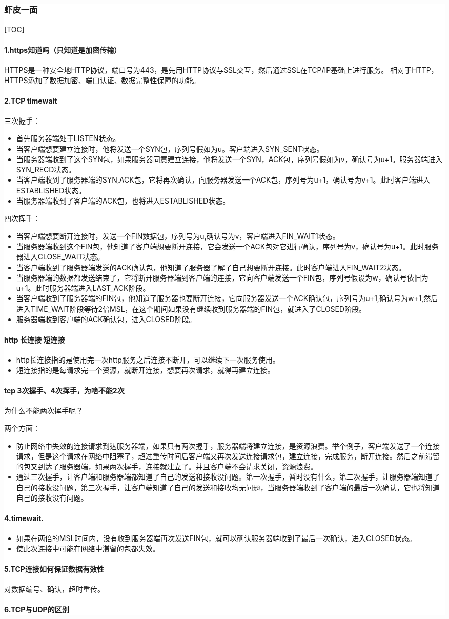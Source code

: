 ### 虾皮一面

[TOC]



#### 1.https知道吗（只知道是加密传输） 

 HTTPS是一种安全地HTTP协议，端口号为443，是先用HTTP协议与SSL交互，然后通过SSL在TCP/IP基础上进行服务。 相对于HTTP，HTTPS添加了数据加密、端口认证、数据完整性保障的功能。

#### 2.TCP timewait 

 三次握手： 

-    首先服务器端处于LISTEN状态。    
-    当客户端想要建立连接时，他将发送一个SYN包，序列号假如为u。客户端进入SYN_SENT状态。    
-    当服务器端收到了这个SYN包，如果服务器同意建立连接，他将发送一个SYN，ACK包，序列号假如为v，确认号为u+1。服务器端进入SYN_RECD状态。    
-    当客户端收到了服务器端的SYN,ACK包，它将再次确认，向服务器发送一个ACK包，序列号为u+1，确认号为v+1。此时客户端进入ESTABLISHED状态。    
-    当服务器端收到了客户端的ACK包，也将进入ESTABLISHED状态。   

  四次挥手： 

-    当客户端想要断开连接时，发送一个FIN数据包，序列号为u,确认号为v，客户端进入FIN_WAIT1状态。    
-    当服务器端收到这个FIN包，他知道了客户端想要断开连接，它会发送一个ACK包对它进行确认，序列号为v，确认号为u+1。此时服务器进入CLOSE_WAIT状态。    
-    当客户端收到了服务器端发送的ACK确认包，他知道了服务器了解了自己想要断开连接。此时客户端进入FIN_WAIT2状态。    
-    当服务器端的数据都发送结束了，它将断开服务器端到客户端的连接，它向客户端发送一个FIN包，序列号假设为w，确认号依旧为u+1。此时服务器端进入LAST_ACK阶段。    
-    当客户端收到了服务器端的FIN包，他知道了服务器也要断开连接，它向服务器发送一个ACK确认包，序列号为u+1,确认号为w+1,然后进入TIME_WAIT阶段等待2倍MSL，在这个期间如果没有继续收到服务器端的FIN包，就进入了CLOSED阶段。    
-    服务器端收到客户端的ACK确认包，进入CLOSED阶段。   

#### http 长连接 短连接 

-    http长连接指的是使用完一次http服务之后连接不断开，可以继续下一次服务使用。    
-    短连接指的是每请求完一个资源，就断开连接，想要再次请求，就得再建立连接。   

#### tcp 3次握手、4次挥手，为啥不能2次 

  为什么不能两次挥手呢？ 

  两个方面： 

-    防止网络中失效的连接请求到达服务器端，如果只有两次握手，服务器端将建立连接，是资源浪费。举个例子，客户端发送了一个连接请求，但是这个请求在网络中阻塞了，超过重传时间后客户端又再次发送连接请求包，建立连接，完成服务，断开连接。然后之前滞留的包又到达了服务器端，如果两次握手，连接就建立了。并且客户端不会请求关闭，资源浪费。    
-    通过三次握手，让客户端和服务器端都知道了自己的发送和接收没问题。第一次握手，暂时没有什么，第二次握手，让服务器端知道了自己的接收没问题，第三次握手，让客户端知道了自己的发送和接收均无问题，当服务器端收到了客户端的最后一次确认，它也将知道自己的接收没有问题。   

#### 4.timewait. 

-    如果在两倍的MSL时间内，没有收到服务器端再次发送FIN包，就可以确认服务器端收到了最后一次确认，进入CLOSED状态。    
-    使此次连接中可能在网络中滞留的包都失效。   

#### 5.TCP连接如何保证数据有效性 

  对数据编号、确认，超时重传。 

#### 6.TCP与UDP的区别 
